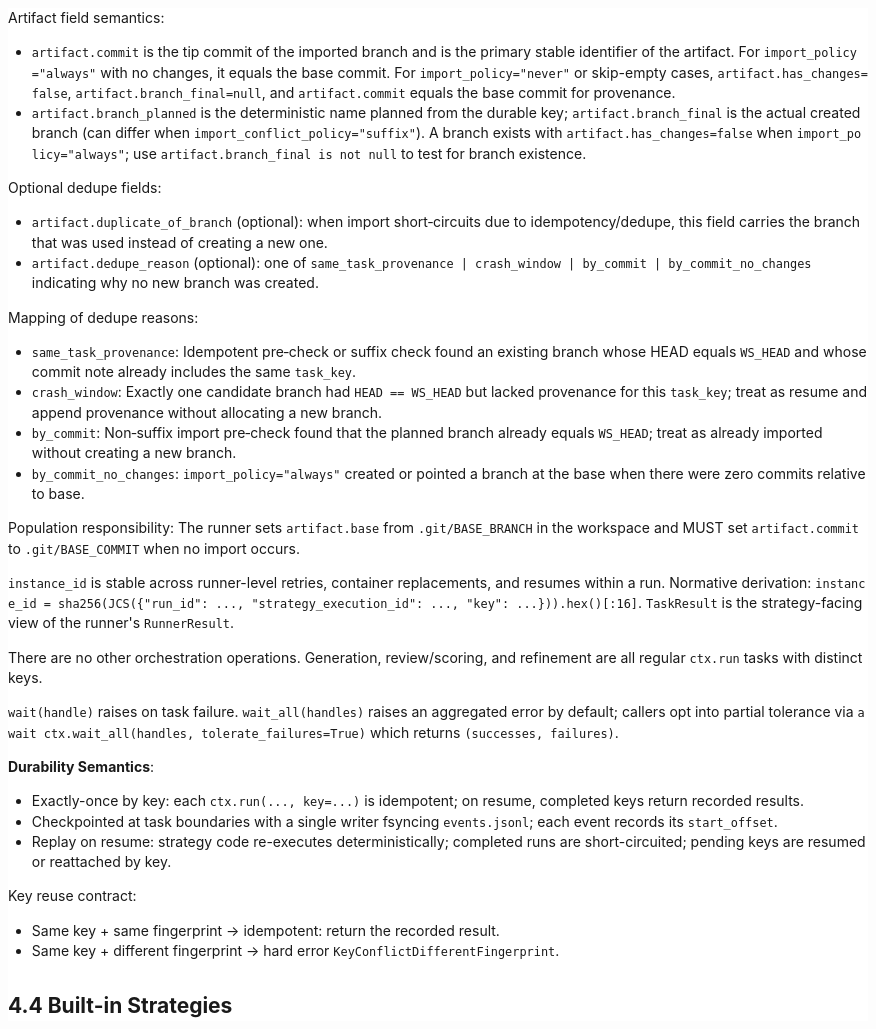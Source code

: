 Artifact field semantics:

- `artifact.commit` is the tip commit of the imported branch and is the primary stable identifier of the artifact. For `import_policy="always"` with no changes, it equals the base commit. For `import_policy="never"` or skip-empty cases, `artifact.has_changes=false`, `artifact.branch_final=null`, and `artifact.commit` equals the base commit for provenance.
- `artifact.branch_planned` is the deterministic name planned from the durable key; `artifact.branch_final` is the actual created branch (can differ when `import_conflict_policy="suffix"`).
  A branch exists with `artifact.has_changes=false` when `import_policy="always"`; use `artifact.branch_final is not null` to test for branch existence.

Optional dedupe fields:

- `artifact.duplicate_of_branch` (optional): when import short‑circuits due to idempotency/dedupe, this field carries the branch that was used instead of creating a new one.
- `artifact.dedupe_reason` (optional): one of `same_task_provenance | crash_window | by_commit | by_commit_no_changes` indicating why no new branch was created.

Mapping of dedupe reasons:
- `same_task_provenance`: Idempotent pre‑check or suffix check found an existing branch whose HEAD equals `WS_HEAD` and whose commit note already includes the same `task_key`.
- `crash_window`: Exactly one candidate branch had `HEAD == WS_HEAD` but lacked provenance for this `task_key`; treat as resume and append provenance without allocating a new branch.
- `by_commit`: Non‑suffix import pre‑check found that the planned branch already equals `WS_HEAD`; treat as already imported without creating a new branch.
- `by_commit_no_changes`: `import_policy="always"` created or pointed a branch at the base when there were zero commits relative to base.

Population responsibility: The runner sets `artifact.base` from `.git/BASE_BRANCH` in the workspace and MUST set `artifact.commit` to `.git/BASE_COMMIT` when no import occurs.

`instance_id` is stable across runner-level retries, container replacements, and resumes within a run. Normative derivation: `instance_id = sha256(JCS({"run_id": ..., "strategy_execution_id": ..., "key": ...})).hex()[:16]`. `TaskResult` is the strategy-facing view of the runner's `RunnerResult`.

There are no other orchestration operations. Generation, review/scoring, and refinement are all regular `ctx.run` tasks with distinct keys.

`wait(handle)` raises on task failure. `wait_all(handles)` raises an aggregated error by default; callers opt into partial tolerance via `await ctx.wait_all(handles, tolerate_failures=True)` which returns `(successes, failures)`.

**Durability Semantics**:

- Exactly-once by key: each `ctx.run(..., key=...)` is idempotent; on resume, completed keys return recorded results.
- Checkpointed at task boundaries with a single writer fsyncing `events.jsonl`; each event records its `start_offset`.
- Replay on resume: strategy code re-executes deterministically; completed runs are short-circuited; pending keys are resumed or reattached by key.

Key reuse contract:

- Same key + same fingerprint → idempotent: return the recorded result.
- Same key + different fingerprint → hard error `KeyConflictDifferentFingerprint`.

## 4.4 Built-in Strategies
